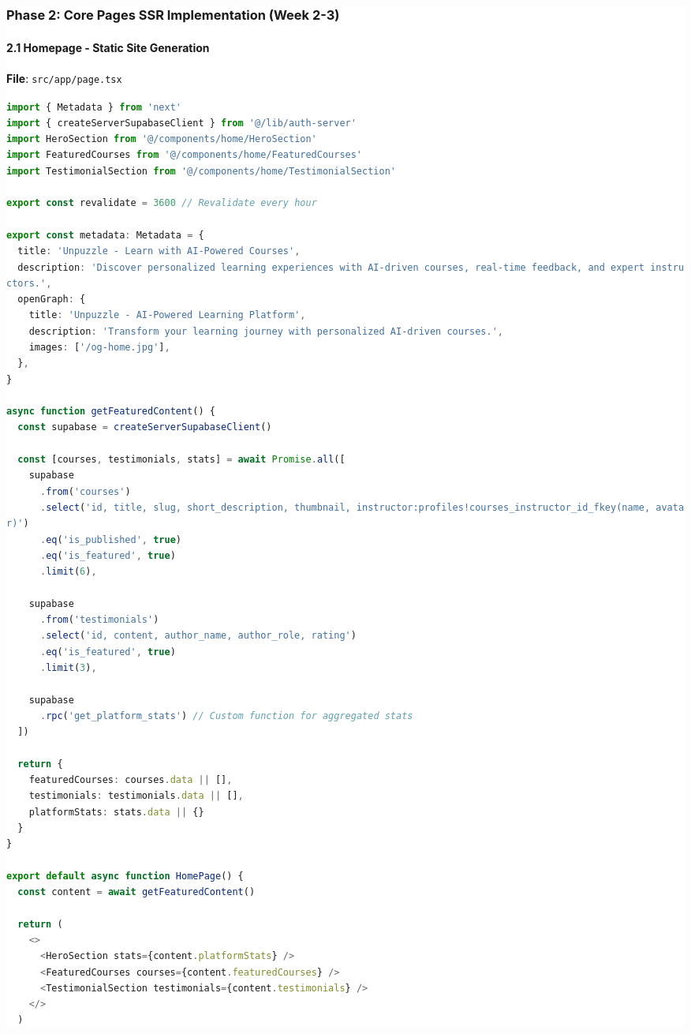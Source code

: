 ### Phase 2: Core Pages SSR Implementation (Week 2-3)

#### 2.1 Homepage - Static Site Generation
**File**: `src/app/page.tsx`

```typescript
import { Metadata } from 'next'
import { createServerSupabaseClient } from '@/lib/auth-server'
import HeroSection from '@/components/home/HeroSection'
import FeaturedCourses from '@/components/home/FeaturedCourses'
import TestimonialSection from '@/components/home/TestimonialSection'

export const revalidate = 3600 // Revalidate every hour

export const metadata: Metadata = {
  title: 'Unpuzzle - Learn with AI-Powered Courses',
  description: 'Discover personalized learning experiences with AI-driven courses, real-time feedback, and expert instructors.',
  openGraph: {
    title: 'Unpuzzle - AI-Powered Learning Platform',
    description: 'Transform your learning journey with personalized AI-driven courses.',
    images: ['/og-home.jpg'],
  },
}

async function getFeaturedContent() {
  const supabase = createServerSupabaseClient()
  
  const [courses, testimonials, stats] = await Promise.all([
    supabase
      .from('courses')
      .select('id, title, slug, short_description, thumbnail, instructor:profiles!courses_instructor_id_fkey(name, avatar)')
      .eq('is_published', true)
      .eq('is_featured', true)
      .limit(6),
    
    supabase
      .from('testimonials')
      .select('id, content, author_name, author_role, rating')
      .eq('is_featured', true)
      .limit(3),
    
    supabase
      .rpc('get_platform_stats') // Custom function for aggregated stats
  ])

  return {
    featuredCourses: courses.data || [],
    testimonials: testimonials.data || [],
    platformStats: stats.data || {}
  }
}

export default async function HomePage() {
  const content = await getFeaturedContent()

  return (
    <>
      <HeroSection stats={content.platformStats} />
      <FeaturedCourses courses={content.featuredCourses} />
      <TestimonialSection testimonials={content.testimonials} />
    </>
  )
```